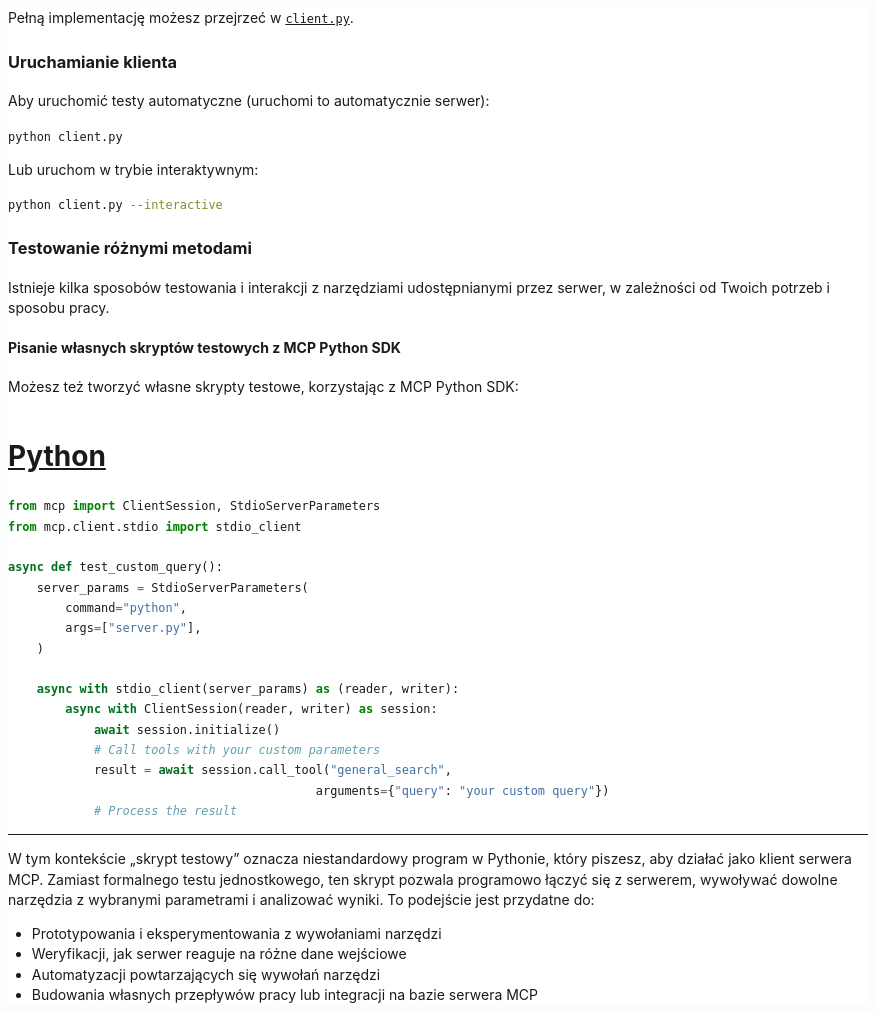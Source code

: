 Pełną implementację możesz przejrzeć w [`client.py`](../../../../05-AdvancedTopics/web-search-mcp/client.py).

### Uruchamianie klienta

Aby uruchomić testy automatyczne (uruchomi to automatycznie serwer):

```bash
python client.py
```

Lub uruchom w trybie interaktywnym:

```bash
python client.py --interactive
```

### Testowanie różnymi metodami

Istnieje kilka sposobów testowania i interakcji z narzędziami udostępnianymi przez serwer, w zależności od Twoich potrzeb i sposobu pracy.

#### Pisanie własnych skryptów testowych z MCP Python SDK
Możesz też tworzyć własne skrypty testowe, korzystając z MCP Python SDK:

# [Python](../../../../05-AdvancedTopics/web-search-mcp)

```python
from mcp import ClientSession, StdioServerParameters
from mcp.client.stdio import stdio_client

async def test_custom_query():
    server_params = StdioServerParameters(
        command="python",
        args=["server.py"],
    )
    
    async with stdio_client(server_params) as (reader, writer):
        async with ClientSession(reader, writer) as session:
            await session.initialize()
            # Call tools with your custom parameters
            result = await session.call_tool("general_search", 
                                           arguments={"query": "your custom query"})
            # Process the result
```

---

W tym kontekście „skrypt testowy” oznacza niestandardowy program w Pythonie, który piszesz, aby działać jako klient serwera MCP. Zamiast formalnego testu jednostkowego, ten skrypt pozwala programowo łączyć się z serwerem, wywoływać dowolne narzędzia z wybranymi parametrami i analizować wyniki. To podejście jest przydatne do:
- Prototypowania i eksperymentowania z wywołaniami narzędzi
- Weryfikacji, jak serwer reaguje na różne dane wejściowe
- Automatyzacji powtarzających się wywołań narzędzi
- Budowania własnych przepływów pracy lub integracji na bazie serwera MCP
